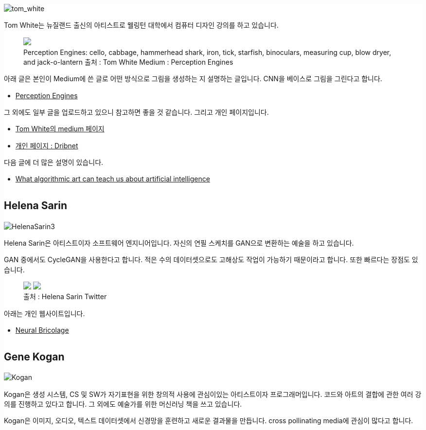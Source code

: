 ![tom_white](https://i.imgur.com/HoTJAXl.jpg)

Tom White는 뉴질랜드 출신의 아티스트로 웰링턴 대학에서 컴퓨터 디자인 강의를 하고 있습니다.

<figure>
<img src = "https://i.imgur.com/45lwU9Y.jpg">
<figcaption>Perception Engines: cello, cabbage, hammerhead shark, iron, tick, starfish, binoculars, measuring cup, blow dryer, and jack-o-lantern 출처 : Tom White Medium : Perception Engines </figcaption>
</figure>

아래 글은 본인이 Medium에 쓴 글로 어떤 방식으로 그림을 생성하는 지 설명하는 글입니다. CNN을 베이스로 그림을 그린다고 합니다.

- [Perception Engines](https://medium.com/artists-and-machine-intelligence/perception-engines-8a46bc598d57)

그 외에도 일부 글을 업로드하고 있으니 참고하면 좋을 것 같습니다. 그리고 개인 페이지입니다.

- [Tom White의 medium 페이지](https://medium.com/@tom_25234)

- [개인 페이지 : Dribnet](https://dribnet.bigcartel.com/)

다음 글에 더 많은 설명이 있습니다.

- [What algorithmic art can teach us about artificial intelligence](https://www.theverge.com/2018/8/21/17761424/ai-algorithm-art-machine-vision-perception-tom-white-treachery-imagenet)


## Helena Sarin

![HelenaSarin3](https://i.imgur.com/VbyoguT.png)

Helena Sarin은 아티스트이자 소프트웨어 엔지니어입니다. 자신의 연필 스케치를 GAN으로 변환하는 예술을 하고 있습니다.

GAN 중에서도 CycleGAN을 사용한다고 합니다. 적은 수의 데이터셋으로도 고해상도 작업이 가능하기 때문이라고 합니다. 또한 빠르다는 장점도 있습니다.

<figure class = "half">
    <img src = "https://i.imgur.com/MYZhldW.jpg" >
    <img src = "https://i.imgur.com/VedfZD9.jpg" >
    <figcaption>출처 : Helena Sarin Twitter</figcaption>
</figure>

아래는 개인 웹사이트입니다.

- [Neural Bricolage](https://www.neuralbricolage.com/)

## Gene Kogan

![Kogan](https://i.imgur.com/O3hRCiA.jpg)

Kogan은 생성 시스템, CS 및 SW가 자기표현을 위한 창의적 사용에 관심이있는 아티스트이자 프로그래머입니다. 코드와 아트의 결합에 관한 여러 강의를 진행하고 있다고 합니다. 그 외에도 예술가를 위한 머신러닝 책을 쓰고 있습니다.

Kogan은 이미지, 오디오, 텍스트 데이터셋에서 신경망을 훈련하고 새로운 결과물을 만듭니다. cross pollinating media에 관심이 많다고 합니다.

